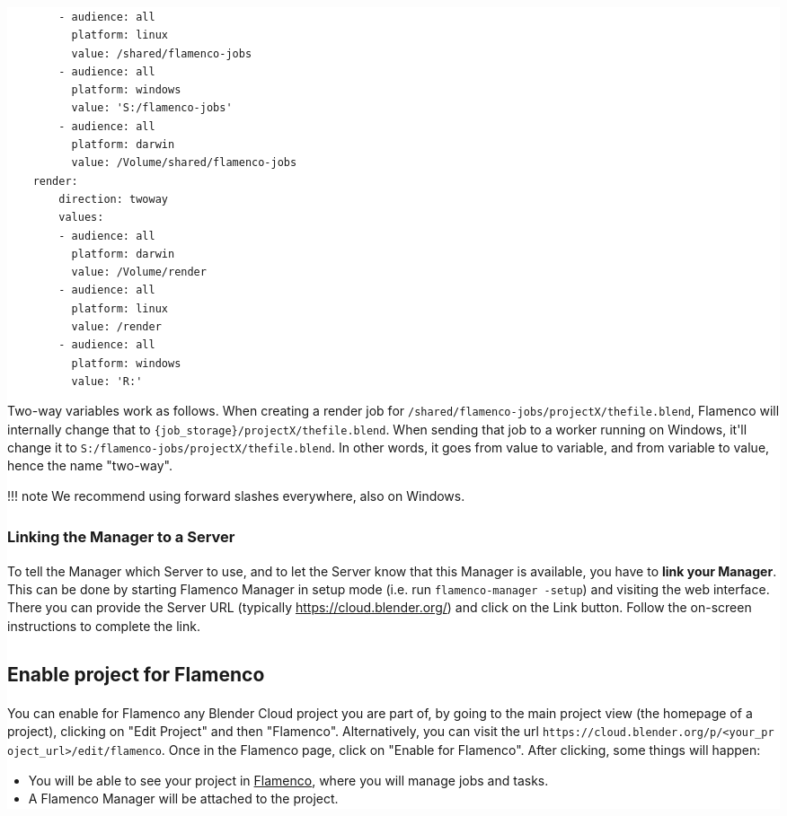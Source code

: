             - audience: all
              platform: linux
              value: /shared/flamenco-jobs
            - audience: all
              platform: windows
              value: 'S:/flamenco-jobs'
            - audience: all
              platform: darwin
              value: /Volume/shared/flamenco-jobs
        render:
            direction: twoway
            values:
            - audience: all
              platform: darwin
              value: /Volume/render
            - audience: all
              platform: linux
              value: /render
            - audience: all
              platform: windows
              value: 'R:'

Two-way variables work as follows. When creating a render job for
`/shared/flamenco-jobs/projectX/thefile.blend`, Flamenco will internally change that to
`{job_storage}/projectX/thefile.blend`. When sending that job to a worker running on Windows, it'll
change it to `S:/flamenco-jobs/projectX/thefile.blend`. In other words, it goes from value to
variable, and from variable to value, hence the name "two-way".

!!! note
    We recommend using forward slashes everywhere, also on Windows.


### Linking the Manager to a Server

To tell the Manager which Server to use, and to let the Server know that this Manager is available,
you have to **link your Manager**. This can be done by starting Flamenco Manager in setup mode
(i.e. run `flamenco-manager -setup`) and visiting the web interface. There you can provide the
Server URL (typically https://cloud.blender.org/) and click on the Link button. Follow the
on-screen instructions to complete the link.


## Enable project for Flamenco

You can enable for Flamenco any Blender Cloud project you are part of, by going to the main project
view (the homepage of a project), clicking on "Edit Project" and then "Flamenco". Alternatively,
you can visit the url `https://cloud.blender.org/p/<your_project_url>/edit/flamenco`.
Once in the Flamenco page, click on "Enable for Flamenco". After clicking, some things will happen:

- You will be able to see your project in [Flamenco](https://cloud.blender.org/flamenco/), where you
  will manage jobs and tasks.
- A Flamenco Manager will be attached to the project.

